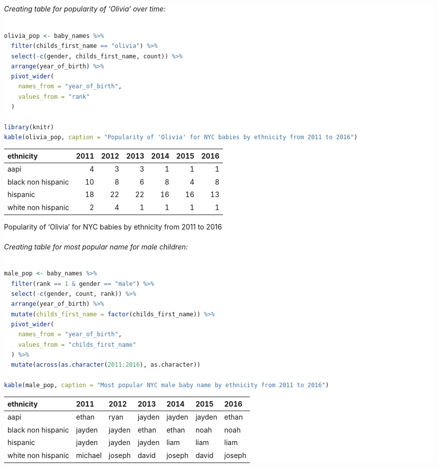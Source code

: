 ``` r
```

###### Creating table for popularity of ‘Olivia’ over time:

``` r
olivia_pop <- baby_names %>% 
  filter(childs_first_name == "olivia") %>% 
  select(-c(gender, childs_first_name, count)) %>%
  arrange(year_of_birth) %>% 
  pivot_wider(
    names_from = "year_of_birth", 
    values_from = "rank"
  )

library(knitr)
kable(olivia_pop, caption = "Popularity of 'Olivia' for NYC babies by ethnicity from 2011 to 2016")
```

| ethnicity          | 2011 | 2012 | 2013 | 2014 | 2015 | 2016 |
|:-------------------|-----:|-----:|-----:|-----:|-----:|-----:|
| aapi               |    4 |    3 |    3 |    1 |    1 |    1 |
| black non hispanic |   10 |    8 |    6 |    8 |    4 |    8 |
| hispanic           |   18 |   22 |   22 |   16 |   16 |   13 |
| white non hispanic |    2 |    4 |    1 |    1 |    1 |    1 |

Popularity of ‘Olivia’ for NYC babies by ethnicity from 2011 to 2016

###### Creating table for most popular name for male children:

``` r
male_pop <- baby_names %>% 
  filter(rank == 1 & gender == "male") %>% 
  select(-c(gender, count, rank)) %>% 
  arrange(year_of_birth) %>% 
  mutate(childs_first_name = factor(childs_first_name)) %>% 
  pivot_wider(
    names_from = "year_of_birth", 
    values_from = "childs_first_name"
  ) %>% 
  mutate(across(as.character(2011:2016), as.character))

kable(male_pop, caption = "Most popular NYC male baby name by ethnicity from 2011 to 2016")
```

| ethnicity          | 2011    | 2012   | 2013   | 2014   | 2015   | 2016   |
|:-------------------|:--------|:-------|:-------|:-------|:-------|:-------|
| aapi               | ethan   | ryan   | jayden | jayden | jayden | ethan  |
| black non hispanic | jayden  | jayden | ethan  | ethan  | noah   | noah   |
| hispanic           | jayden  | jayden | jayden | liam   | liam   | liam   |
| white non hispanic | michael | joseph | david  | joseph | david  | joseph |
